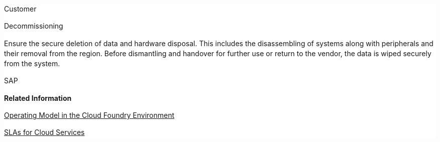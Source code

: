 </td>
<td valign="top">

Customer

</td>
</tr>
<tr>
<td valign="top">

Decommissioning

</td>
<td valign="top">

Ensure the secure deletion of data and hardware disposal. This includes the disassembling of systems along with peripherals and their removal from the region. Before dismantling and handover for further use or return to the vendor, the data is wiped securely from the system.

</td>
<td valign="top">

SAP

</td>
</tr>
</table>

**Related Information**  


[Operating Model in the Cloud Foundry Environment](operating-model-in-the-cloud-foundry-environment-de55b6e.md "This operating model clearly defines the separation of tasks between SAP and the customer during all phases of a project.")

[SLAs for Cloud Services](https://www.sap.com/about/trust-center/agreements/cloud/cloud-services.html?search=Service%20Level%20Agreement&sort=latest_desc)

